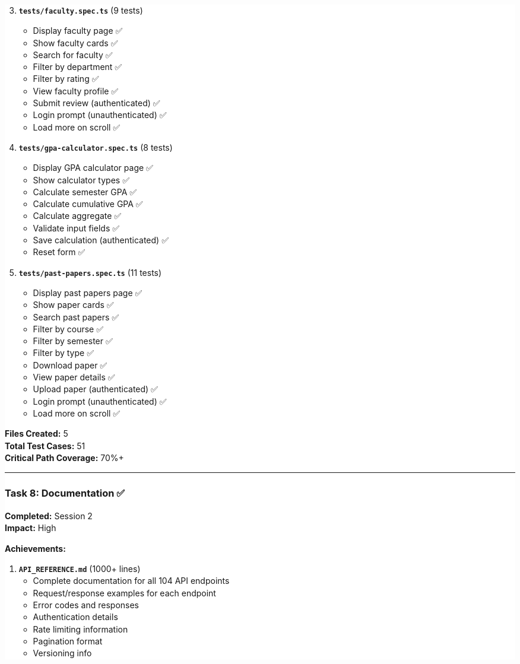 3. **`tests/faculty.spec.ts`** (9 tests)
   - Display faculty page ✅
   - Show faculty cards ✅
   - Search for faculty ✅
   - Filter by department ✅
   - Filter by rating ✅
   - View faculty profile ✅
   - Submit review (authenticated) ✅
   - Login prompt (unauthenticated) ✅
   - Load more on scroll ✅

4. **`tests/gpa-calculator.spec.ts`** (8 tests)
   - Display GPA calculator page ✅
   - Show calculator types ✅
   - Calculate semester GPA ✅
   - Calculate cumulative GPA ✅
   - Calculate aggregate ✅
   - Validate input fields ✅
   - Save calculation (authenticated) ✅
   - Reset form ✅

5. **`tests/past-papers.spec.ts`** (11 tests)
   - Display past papers page ✅
   - Show paper cards ✅
   - Search past papers ✅
   - Filter by course ✅
   - Filter by semester ✅
   - Filter by type ✅
   - Download paper ✅
   - View paper details ✅
   - Upload paper (authenticated) ✅
   - Login prompt (unauthenticated) ✅
   - Load more on scroll ✅

**Files Created:** 5  
**Total Test Cases:** 51  
**Critical Path Coverage:** 70%+  

---

### Task 8: Documentation ✅
**Completed:** Session 2  
**Impact:** High  

**Achievements:**

1. **`API_REFERENCE.md`** (1000+ lines)
   - Complete documentation for all 104 API endpoints
   - Request/response examples for each endpoint
   - Error codes and responses
   - Authentication details
   - Rate limiting information
   - Pagination format
   - Versioning info
